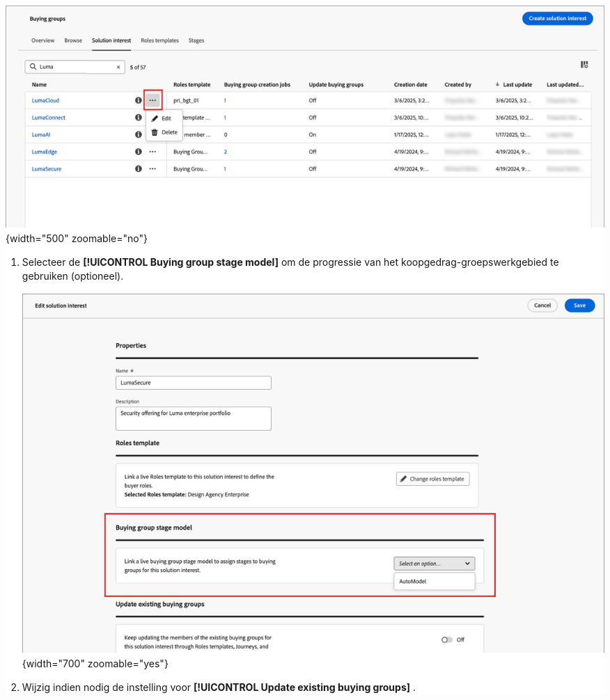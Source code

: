    ![ de rente van de Oplossing meer menu ](assets/solution-interests-more-menu.png){width="500" zoomable="no"}

1. Selecteer de **[!UICONTROL Buying group stage model]** om de progressie van het koopgedrag-groepswerkgebied te gebruiken (optioneel).

   ![ selecteer het kopen model van groepsstadia voor de oplossingsrente ](assets/solution-interest-edit-buying-group-stages-model.png){width="700" zoomable="yes"}

1. Wijzig indien nodig de instelling voor **[!UICONTROL Update existing buying groups]** .
